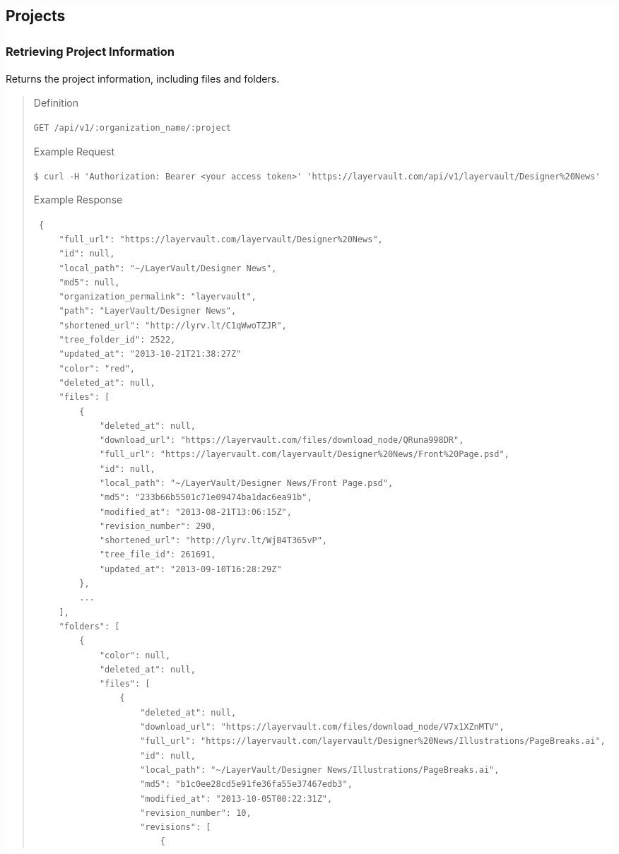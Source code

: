 ## Projects

### Retrieving Project Information

Returns the project information, including files and folders.

>  Definition
>
>     GET /api/v1/:organization_name/:project
>
>  Example Request
>
>     $ curl -H 'Authorization: Bearer <your access token>' 'https://layervault.com/api/v1/layervault/Designer%20News'
>
>  Example Response
>
>      {
>          "full_url": "https://layervault.com/layervault/Designer%20News",
>          "id": null,
>          "local_path": "~/LayerVault/Designer News",
>          "md5": null,
>          "organization_permalink": "layervault",
>          "path": "LayerVault/Designer News",
>          "shortened_url": "http://lyrv.lt/C1qWwoTZJR",
>          "tree_folder_id": 2522,
>          "updated_at": "2013-10-21T21:38:27Z"
>          "color": "red",
>          "deleted_at": null,
>          "files": [
>              {
>                  "deleted_at": null,
>                  "download_url": "https://layervault.com/files/download_node/QRuna998DR",
>                  "full_url": "https://layervault.com/layervault/Designer%20News/Front%20Page.psd",
>                  "id": null,
>                  "local_path": "~/LayerVault/Designer News/Front Page.psd",
>                  "md5": "233b66b5501c71e09474ba1dac6ea91b",
>                  "modified_at": "2013-08-21T13:06:15Z",
>                  "revision_number": 290,
>                  "shortened_url": "http://lyrv.lt/WjB4T365vP",
>                  "tree_file_id": 261691,
>                  "updated_at": "2013-09-10T16:28:29Z"
>              },
>              ...
>          ],
>          "folders": [
>              {
>                  "color": null,
>                  "deleted_at": null,
>                  "files": [
>                      {
>                          "deleted_at": null,
>                          "download_url": "https://layervault.com/files/download_node/V7x1XZnMTV",
>                          "full_url": "https://layervault.com/layervault/Designer%20News/Illustrations/PageBreaks.ai",
>                          "id": null,
>                          "local_path": "~/LayerVault/Designer News/Illustrations/PageBreaks.ai",
>                          "md5": "b1c0ee28cd5e91fe36fa55e37467edb3",
>                          "modified_at": "2013-10-05T00:22:31Z",
>                          "revision_number": 10,
>                          "revisions": [
>                              {